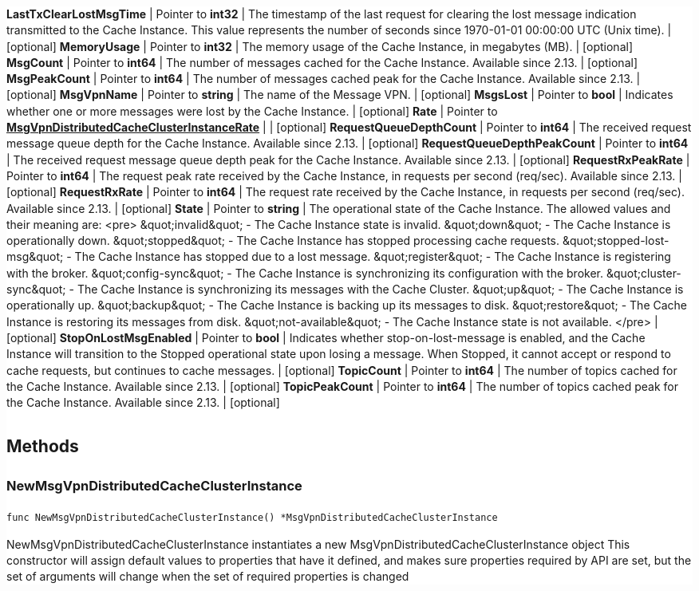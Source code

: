 **LastTxClearLostMsgTime** | Pointer to **int32** | The timestamp of the last request for clearing the lost message indication transmitted to the Cache Instance. This value represents the number of seconds since 1970-01-01 00:00:00 UTC (Unix time). | [optional] 
**MemoryUsage** | Pointer to **int32** | The memory usage of the Cache Instance, in megabytes (MB). | [optional] 
**MsgCount** | Pointer to **int64** | The number of messages cached for the Cache Instance. Available since 2.13. | [optional] 
**MsgPeakCount** | Pointer to **int64** | The number of messages cached peak for the Cache Instance. Available since 2.13. | [optional] 
**MsgVpnName** | Pointer to **string** | The name of the Message VPN. | [optional] 
**MsgsLost** | Pointer to **bool** | Indicates whether one or more messages were lost by the Cache Instance. | [optional] 
**Rate** | Pointer to [**MsgVpnDistributedCacheClusterInstanceRate**](MsgVpnDistributedCacheClusterInstanceRate.md) |  | [optional] 
**RequestQueueDepthCount** | Pointer to **int64** | The received request message queue depth for the Cache Instance. Available since 2.13. | [optional] 
**RequestQueueDepthPeakCount** | Pointer to **int64** | The received request message queue depth peak for the Cache Instance. Available since 2.13. | [optional] 
**RequestRxPeakRate** | Pointer to **int64** | The request peak rate received by the Cache Instance, in requests per second (req/sec). Available since 2.13. | [optional] 
**RequestRxRate** | Pointer to **int64** | The request rate received by the Cache Instance, in requests per second (req/sec). Available since 2.13. | [optional] 
**State** | Pointer to **string** | The operational state of the Cache Instance. The allowed values and their meaning are:  &lt;pre&gt; \&quot;invalid\&quot; - The Cache Instance state is invalid. \&quot;down\&quot; - The Cache Instance is operationally down. \&quot;stopped\&quot; - The Cache Instance has stopped processing cache requests. \&quot;stopped-lost-msg\&quot; - The Cache Instance has stopped due to a lost message. \&quot;register\&quot; - The Cache Instance is registering with the broker. \&quot;config-sync\&quot; - The Cache Instance is synchronizing its configuration with the broker. \&quot;cluster-sync\&quot; - The Cache Instance is synchronizing its messages with the Cache Cluster. \&quot;up\&quot; - The Cache Instance is operationally up. \&quot;backup\&quot; - The Cache Instance is backing up its messages to disk. \&quot;restore\&quot; - The Cache Instance is restoring its messages from disk. \&quot;not-available\&quot; - The Cache Instance state is not available. &lt;/pre&gt;  | [optional] 
**StopOnLostMsgEnabled** | Pointer to **bool** | Indicates whether stop-on-lost-message is enabled, and the Cache Instance will transition to the Stopped operational state upon losing a message. When Stopped, it cannot accept or respond to cache requests, but continues to cache messages. | [optional] 
**TopicCount** | Pointer to **int64** | The number of topics cached for the Cache Instance. Available since 2.13. | [optional] 
**TopicPeakCount** | Pointer to **int64** | The number of topics cached peak for the Cache Instance. Available since 2.13. | [optional] 

## Methods

### NewMsgVpnDistributedCacheClusterInstance

`func NewMsgVpnDistributedCacheClusterInstance() *MsgVpnDistributedCacheClusterInstance`

NewMsgVpnDistributedCacheClusterInstance instantiates a new MsgVpnDistributedCacheClusterInstance object
This constructor will assign default values to properties that have it defined,
and makes sure properties required by API are set, but the set of arguments
will change when the set of required properties is changed
